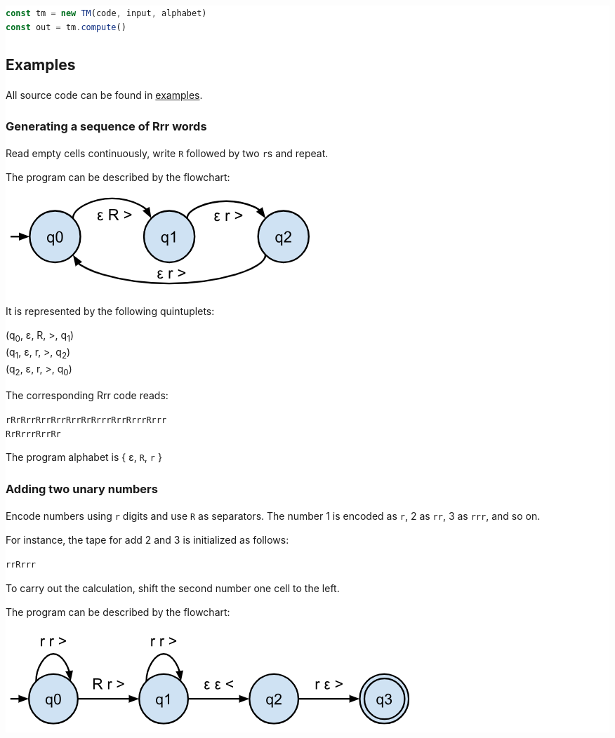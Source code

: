 ```js
const tm = new TM(code, input, alphabet)
const out = tm.compute()
```

## Examples

All source code can be found in [examples](interpreter/rrr.test.js).

### Generating a sequence of Rrr words

Read empty cells continuously, write `R` followed by two `r`s and repeat.

The program can be described by the flowchart:

![Example Rrr program 1](assets/example1.png)

It is represented by the following quintuplets:

(q<sub>0</sub>, ε, R, >, q<sub>1</sub>)  
(q<sub>1</sub>, ε, r, >, q<sub>2</sub>)  
(q<sub>2</sub>, ε, r, >, q<sub>0</sub>)  

The corresponding Rrr code reads:

```rrr
rRrRrrRrrRrrRrrRrRrrrRrrRrrrRrrr
RrRrrrRrrRr
```

The program alphabet is { ε, `R`, `r` }

### Adding two unary numbers

Encode numbers using `r` digits and use `R` as separators. 
The number 1 is encoded as `r`, 2 as `rr`, 3 as `rrr`, and so on. 

For instance, the tape for add 2 and 3 is initialized as follows:

```
rrRrrr
```

To carry out the calculation, shift the second number one cell to the left.

The program can be described by the flowchart:

![Example Rrr program 2](assets/example2.png)

